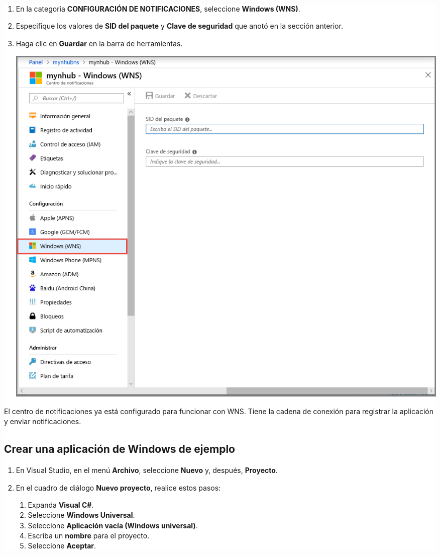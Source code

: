 1. En la categoría **CONFIGURACIÓN DE NOTIFICACIONES**, seleccione **Windows (WNS)**.
2. Especifique los valores de **SID del paquete** y **Clave de seguridad** que anotó en la sección anterior.
3. Haga clic en **Guardar** en la barra de herramientas.

    ![Cuadros SID del paquete y Clave de seguridad](./media/notification-hubs-windows-store-dotnet-get-started/notification-hub-configure-wns.png)

El centro de notificaciones ya está configurado para funcionar con WNS. Tiene la cadena de conexión para registrar la aplicación y enviar notificaciones.

## <a name="create-a-sample-windows-app"></a>Crear una aplicación de Windows de ejemplo

1. En Visual Studio, en el menú **Archivo**, seleccione **Nuevo** y, después, **Proyecto**.
2. En el cuadro de diálogo **Nuevo proyecto**, realice estos pasos:

    1. Expanda **Visual C#**.
    2. Seleccione **Windows Universal**.
    3. Seleccione **Aplicación vacía (Windows universal)**.
    4. Escriba un **nombre** para el proyecto.
    5. Seleccione **Aceptar**.

